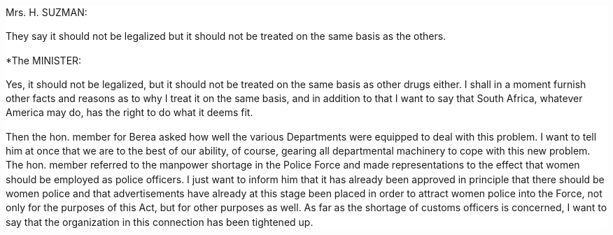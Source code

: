 <speech by="#suzman">

<from>Mrs. <person refersTo="hansard_za">H. SUZMAN</person>:</from>

<p>They say it should not be legalized but it should not be treated on the same basis as the others.</p>

</speech>

<speech by="#minister">

<from>*The <person refersTo="hansard_za">MINISTER</person>:</from>

<p>Yes, it should not be legalized, but it should not be treated on the same basis as other drugs either. I shall in a moment furnish other facts and reasons as to why I treat it on the same basis, and in addition to that I want to say that South Africa, whatever America may do, has the right to do what it deems fit.</p>

<p>Then the hon. member for Berea asked how well the various Departments were equipped to deal with this problem. I want to tell him at once that we are to the best of our ability, of course, gearing all departmental machinery to cope with this new problem. The hon. member referred to the manpower shortage in the Police Force and made representations to the effect that women should be employed as police officers. I just want to inform him that it has already been approved in principle that there should be women police and that advertisements have already at this stage been placed in order to attract women police into the Force, not only for the purposes of this Act, but for other purposes as well. As far as the shortage of customs officers is concerned, I want to say that the organization in this connection has been tightened up.</p>

